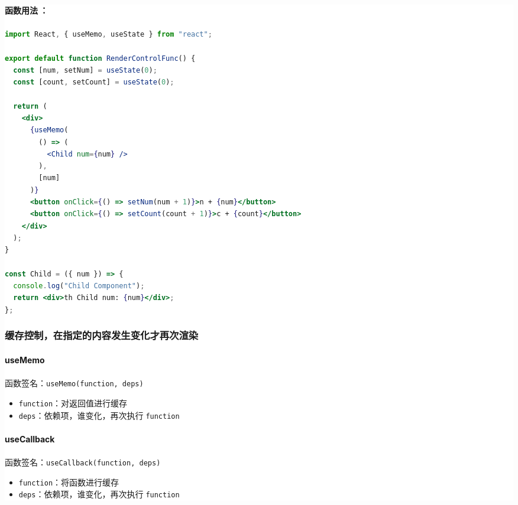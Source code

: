 #### 函数用法 ：

```jsx
import React, { useMemo, useState } from "react";

export default function RenderControlFunc() {
  const [num, setNum] = useState(0);
  const [count, setCount] = useState(0);

  return (
    <div>
      {useMemo(
        () => (
          <Child num={num} />
        ),
        [num]
      )}
      <button onClick={() => setNum(num + 1)}>n + {num}</button>
      <button onClick={() => setCount(count + 1)}>c + {count}</button>
    </div>
  );
}

const Child = ({ num }) => {
  console.log("Child Component");
  return <div>th Child num: {num}</div>;
};
```

### 缓存控制，在指定的内容发生变化才再次渲染

#### useMemo 

函数签名：`useMemo(function, deps)`
- `function`：对返回值进行缓存
- `deps`：依赖项，谁变化，再次执行 `function`

#### useCallback

函数签名：`useCallback(function, deps)`
- `function`：将函数进行缓存
- `deps`：依赖项，谁变化，再次执行 `function`
